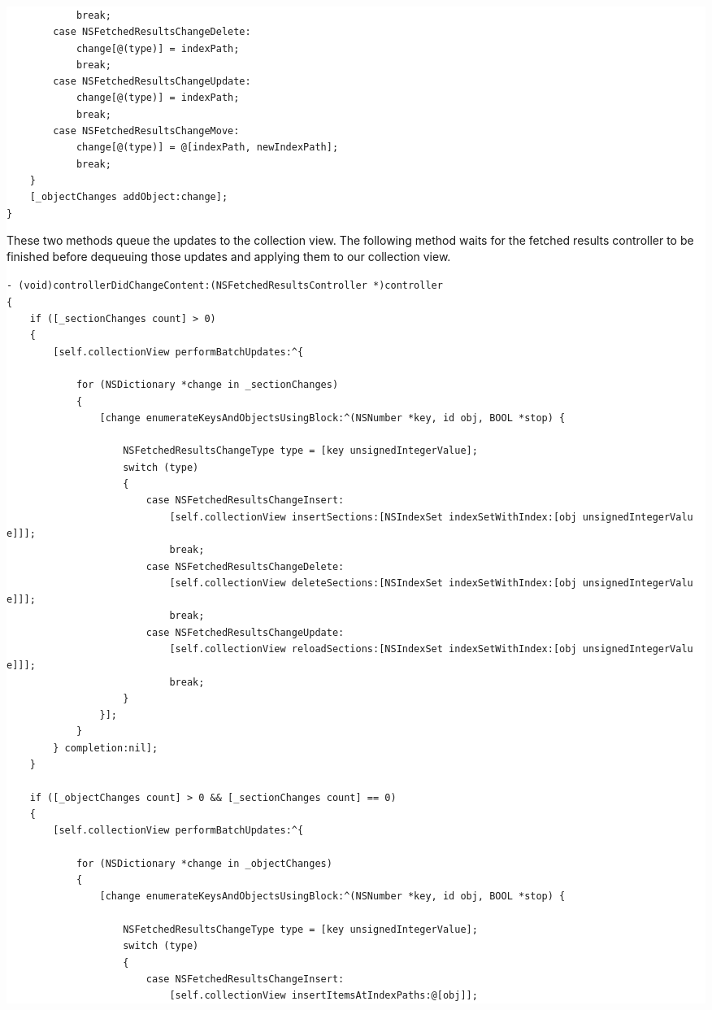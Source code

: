 ```objc
            break;
        case NSFetchedResultsChangeDelete:
            change[@(type)] = indexPath;
            break;
        case NSFetchedResultsChangeUpdate:
            change[@(type)] = indexPath;
            break;
        case NSFetchedResultsChangeMove:
            change[@(type)] = @[indexPath, newIndexPath];
            break;
    }
    [_objectChanges addObject:change];
}
```

These two methods queue the updates to the collection view. The following method waits for the fetched results controller to be finished before dequeuing those updates and applying them to our collection view.

```objc
- (void)controllerDidChangeContent:(NSFetchedResultsController *)controller
{
    if ([_sectionChanges count] > 0)
    {
        [self.collectionView performBatchUpdates:^{

            for (NSDictionary *change in _sectionChanges)
            {
                [change enumerateKeysAndObjectsUsingBlock:^(NSNumber *key, id obj, BOOL *stop) {

                    NSFetchedResultsChangeType type = [key unsignedIntegerValue];
                    switch (type)
                    {
                        case NSFetchedResultsChangeInsert:
                            [self.collectionView insertSections:[NSIndexSet indexSetWithIndex:[obj unsignedIntegerValue]]];
                            break;
                        case NSFetchedResultsChangeDelete:
                            [self.collectionView deleteSections:[NSIndexSet indexSetWithIndex:[obj unsignedIntegerValue]]];
                            break;
                        case NSFetchedResultsChangeUpdate:
                            [self.collectionView reloadSections:[NSIndexSet indexSetWithIndex:[obj unsignedIntegerValue]]];
                            break;
                    }
                }];
            }
        } completion:nil];
    }

    if ([_objectChanges count] > 0 && [_sectionChanges count] == 0)
    {
        [self.collectionView performBatchUpdates:^{

            for (NSDictionary *change in _objectChanges)
            {
                [change enumerateKeysAndObjectsUsingBlock:^(NSNumber *key, id obj, BOOL *stop) {

                    NSFetchedResultsChangeType type = [key unsignedIntegerValue];
                    switch (type)
                    {
                        case NSFetchedResultsChangeInsert:
                            [self.collectionView insertItemsAtIndexPaths:@[obj]];
```